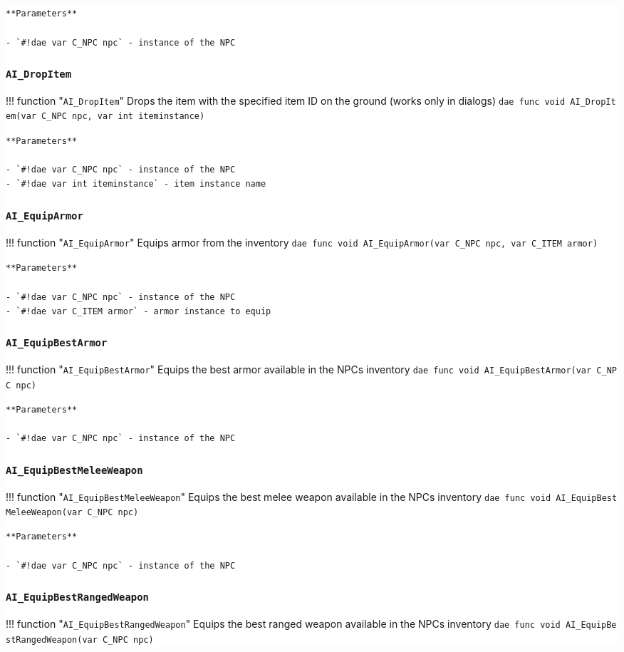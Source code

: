     **Parameters**  

    - `#!dae var C_NPC npc` - instance of the NPC

### `AI_DropItem`
!!! function "`AI_DropItem`"
    Drops the item with the specified item ID on the ground (works only in dialogs)
    ```dae
    func void AI_DropItem(var C_NPC npc, var int iteminstance) 
    ```

    **Parameters**  

    - `#!dae var C_NPC npc` - instance of the NPC
    - `#!dae var int iteminstance` - item instance name

### `AI_EquipArmor`
!!! function "`AI_EquipArmor`"
    Equips armor from the inventory
    ```dae
    func void AI_EquipArmor(var C_NPC npc, var C_ITEM armor) 
    ```

    **Parameters**  

    - `#!dae var C_NPC npc` - instance of the NPC
    - `#!dae var C_ITEM armor` - armor instance to equip

### `AI_EquipBestArmor`
!!! function "`AI_EquipBestArmor`"
    Equips the best armor available in the NPCs inventory
    ```dae
    func void AI_EquipBestArmor(var C_NPC npc) 
    ```

    **Parameters**  

    - `#!dae var C_NPC npc` - instance of the NPC

### `AI_EquipBestMeleeWeapon`
!!! function "`AI_EquipBestMeleeWeapon`"
    Equips the best melee weapon available in the NPCs inventory
    ```dae
    func void AI_EquipBestMeleeWeapon(var C_NPC npc) 
    ```

    **Parameters**  

    - `#!dae var C_NPC npc` - instance of the NPC

### `AI_EquipBestRangedWeapon`
!!! function "`AI_EquipBestRangedWeapon`"
    Equips the best ranged weapon available in the NPCs inventory
    ```dae
    func void AI_EquipBestRangedWeapon(var C_NPC npc) 
    ```
